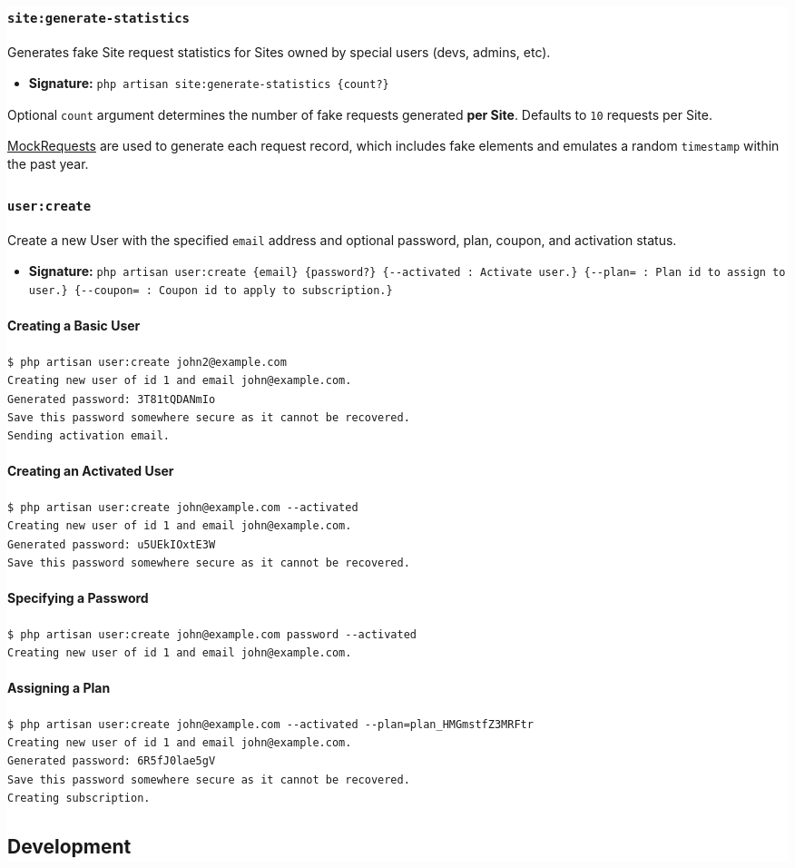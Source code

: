 ### `site:generate-statistics`

Generates fake Site request statistics for Sites owned by special users (devs, admins, etc).

- **Signature:** `php artisan site:generate-statistics {count?}`

Optional `count` argument determines the number of fake requests generated **per Site**. Defaults to `10` requests per Site.

[MockRequests](tests/Mock/Request.php) are used to generate each request record, which includes fake elements and emulates a random `timestamp` within the past year.

### `user:create`

Create a new User with the specified `email` address and optional password, plan, coupon, and activation status.

- **Signature:** `php artisan user:create {email} {password?} {--activated : Activate user.} {--plan= : Plan id to assign to user.} {--coupon= : Coupon id to apply to subscription.}`

#### Creating a Basic User

```
$ php artisan user:create john2@example.com
Creating new user of id 1 and email john@example.com.
Generated password: 3T81tQDANmIo
Save this password somewhere secure as it cannot be recovered.
Sending activation email.
```

#### Creating an Activated User

```
$ php artisan user:create john@example.com --activated
Creating new user of id 1 and email john@example.com.
Generated password: u5UEkIOxtE3W
Save this password somewhere secure as it cannot be recovered.
```

#### Specifying a Password

```
$ php artisan user:create john@example.com password --activated
Creating new user of id 1 and email john@example.com.
```

#### Assigning a Plan

```
$ php artisan user:create john@example.com --activated --plan=plan_HMGmstfZ3MRFtr
Creating new user of id 1 and email john@example.com.
Generated password: 6R5fJ0lae5gV
Save this password somewhere secure as it cannot be recovered.
Creating subscription.
```

## Development
